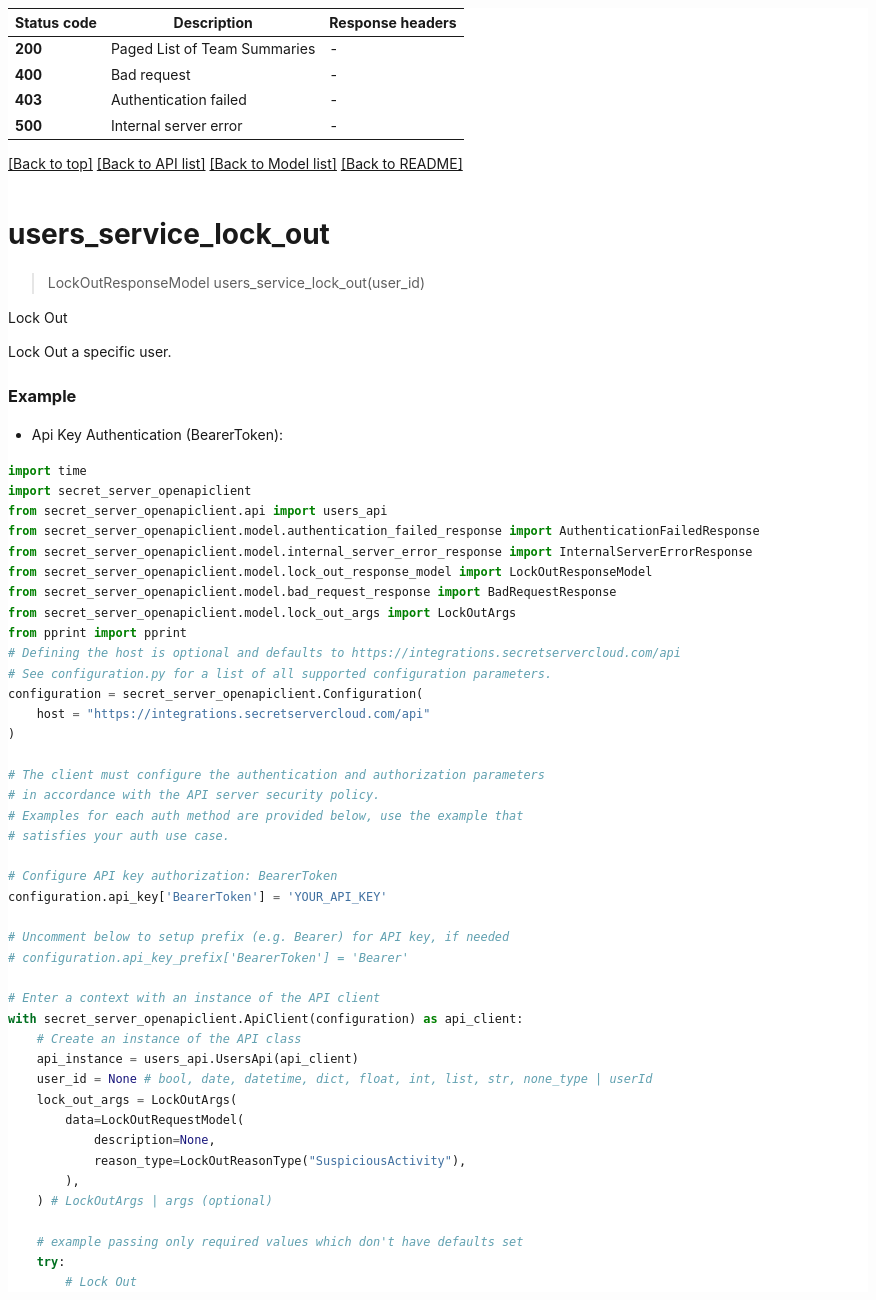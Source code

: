 | Status code | Description | Response headers |
|-------------|-------------|------------------|
**200** | Paged List of Team Summaries |  -  |
**400** | Bad request |  -  |
**403** | Authentication failed |  -  |
**500** | Internal server error |  -  |

[[Back to top]](#) [[Back to API list]](../README.md#documentation-for-api-endpoints) [[Back to Model list]](../README.md#documentation-for-models) [[Back to README]](../README.md)

# **users_service_lock_out**
> LockOutResponseModel users_service_lock_out(user_id)

Lock Out

Lock Out a specific user.

### Example

* Api Key Authentication (BearerToken):

```python
import time
import secret_server_openapiclient
from secret_server_openapiclient.api import users_api
from secret_server_openapiclient.model.authentication_failed_response import AuthenticationFailedResponse
from secret_server_openapiclient.model.internal_server_error_response import InternalServerErrorResponse
from secret_server_openapiclient.model.lock_out_response_model import LockOutResponseModel
from secret_server_openapiclient.model.bad_request_response import BadRequestResponse
from secret_server_openapiclient.model.lock_out_args import LockOutArgs
from pprint import pprint
# Defining the host is optional and defaults to https://integrations.secretservercloud.com/api
# See configuration.py for a list of all supported configuration parameters.
configuration = secret_server_openapiclient.Configuration(
    host = "https://integrations.secretservercloud.com/api"
)

# The client must configure the authentication and authorization parameters
# in accordance with the API server security policy.
# Examples for each auth method are provided below, use the example that
# satisfies your auth use case.

# Configure API key authorization: BearerToken
configuration.api_key['BearerToken'] = 'YOUR_API_KEY'

# Uncomment below to setup prefix (e.g. Bearer) for API key, if needed
# configuration.api_key_prefix['BearerToken'] = 'Bearer'

# Enter a context with an instance of the API client
with secret_server_openapiclient.ApiClient(configuration) as api_client:
    # Create an instance of the API class
    api_instance = users_api.UsersApi(api_client)
    user_id = None # bool, date, datetime, dict, float, int, list, str, none_type | userId
    lock_out_args = LockOutArgs(
        data=LockOutRequestModel(
            description=None,
            reason_type=LockOutReasonType("SuspiciousActivity"),
        ),
    ) # LockOutArgs | args (optional)

    # example passing only required values which don't have defaults set
    try:
        # Lock Out
```
